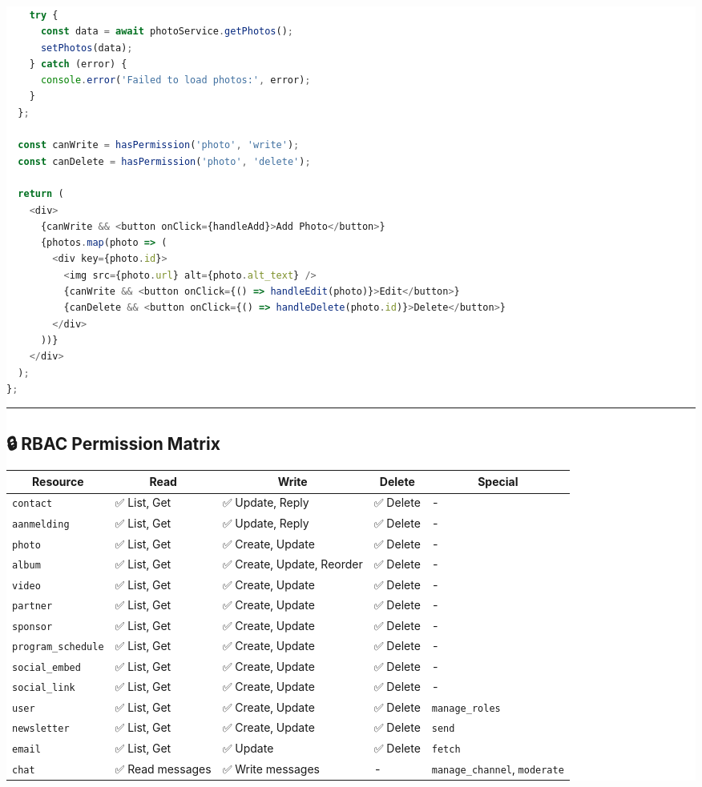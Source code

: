 ```typescript
    try {
      const data = await photoService.getPhotos();
      setPhotos(data);
    } catch (error) {
      console.error('Failed to load photos:', error);
    }
  };

  const canWrite = hasPermission('photo', 'write');
  const canDelete = hasPermission('photo', 'delete');

  return (
    <div>
      {canWrite && <button onClick={handleAdd}>Add Photo</button>}
      {photos.map(photo => (
        <div key={photo.id}>
          <img src={photo.url} alt={photo.alt_text} />
          {canWrite && <button onClick={() => handleEdit(photo)}>Edit</button>}
          {canDelete && <button onClick={() => handleDelete(photo.id)}>Delete</button>}
        </div>
      ))}
    </div>
  );
};
```

---

## 🔒 RBAC Permission Matrix

| Resource | Read | Write | Delete | Special |
|----------|------|-------|--------|---------|
| `contact` | ✅ List, Get | ✅ Update, Reply | ✅ Delete | - |
| `aanmelding` | ✅ List, Get | ✅ Update, Reply | ✅ Delete | - |
| `photo` | ✅ List, Get | ✅ Create, Update | ✅ Delete | - |
| `album` | ✅ List, Get | ✅ Create, Update, Reorder | ✅ Delete | - |
| `video` | ✅ List, Get | ✅ Create, Update | ✅ Delete | - |
| `partner` | ✅ List, Get | ✅ Create, Update | ✅ Delete | - |
| `sponsor` | ✅ List, Get | ✅ Create, Update | ✅ Delete | - |
| `program_schedule` | ✅ List, Get | ✅ Create, Update | ✅ Delete | - |
| `social_embed` | ✅ List, Get | ✅ Create, Update | ✅ Delete | - |
| `social_link` | ✅ List, Get | ✅ Create, Update | ✅ Delete | - |
| `user` | ✅ List, Get | ✅ Create, Update | ✅ Delete | `manage_roles` |
| `newsletter` | ✅ List, Get | ✅ Create, Update | ✅ Delete | `send` |
| `email` | ✅ List, Get | ✅ Update | ✅ Delete | `fetch` |
| `chat` | ✅ Read messages | ✅ Write messages | - | `manage_channel`, `moderate` |
